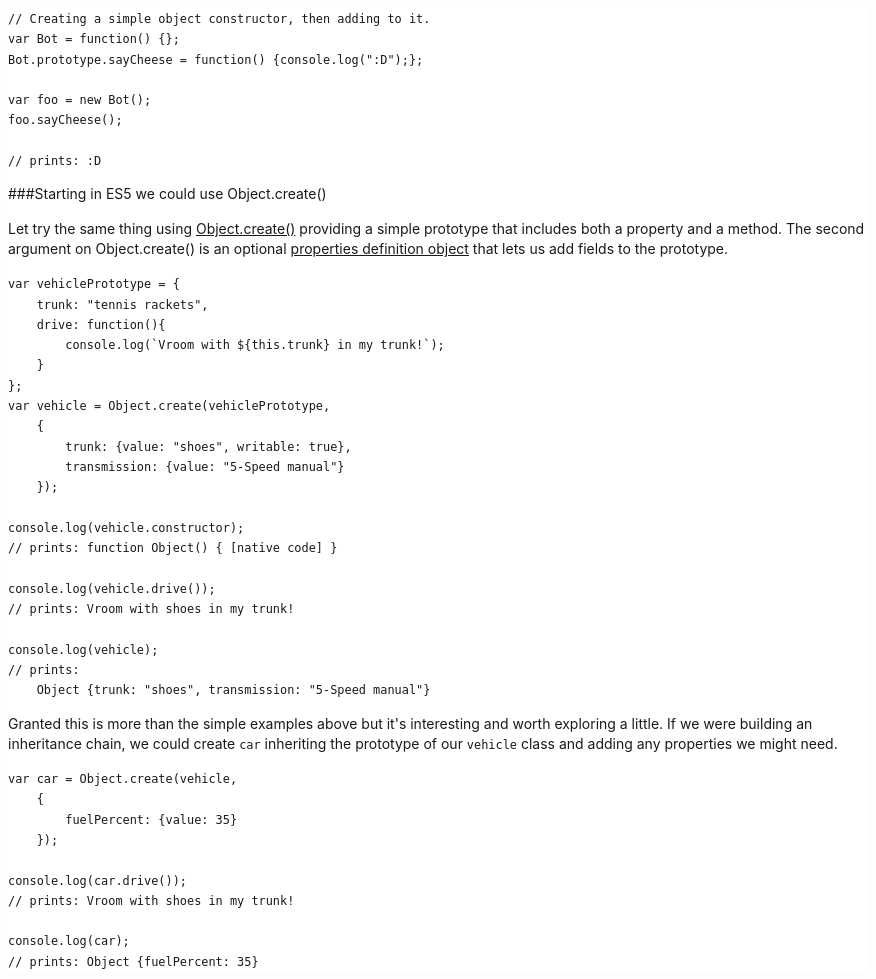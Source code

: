 ```
// Creating a simple object constructor, then adding to it.
var Bot = function() {};
Bot.prototype.sayCheese = function() {console.log(":D");};

var foo = new Bot();
foo.sayCheese();

// prints: :D
```

###Starting in ES5 we could use Object.create()

Let try the same thing using [Object.create()](https://developer.mozilla.org/en-US/docs/Web/JavaScript/Reference/Global_Objects/Object/create) providing a simple prototype that includes both a property and a method. The second argument on Object.create() is an optional [properties definition object](https://developer.mozilla.org/en-US/docs/Web/JavaScript/Reference/Global_Objects/Object/defineProperties) that lets us add fields to the prototype.

```
var vehiclePrototype = {
	trunk: "tennis rackets",
	drive: function(){
		console.log(`Vroom with ${this.trunk} in my trunk!`);
	}
};
var vehicle = Object.create(vehiclePrototype,
	{
		trunk: {value: "shoes", writable: true},
		transmission: {value: "5-Speed manual"}
	});

console.log(vehicle.constructor);
// prints: function Object() { [native code] }

console.log(vehicle.drive());
// prints: Vroom with shoes in my trunk!

console.log(vehicle);
// prints:
	Object {trunk: "shoes", transmission: "5-Speed manual"}
```

Granted this is more than the simple examples above but it's interesting and worth exploring a little.
If we were building an inheritance chain, we could create `car` inheriting the prototype of our `vehicle` class and adding any properties we might need.
```
var car = Object.create(vehicle,
	{
		fuelPercent: {value: 35}
	});

console.log(car.drive());
// prints: Vroom with shoes in my trunk!

console.log(car);
// prints: Object {fuelPercent: 35}

```
